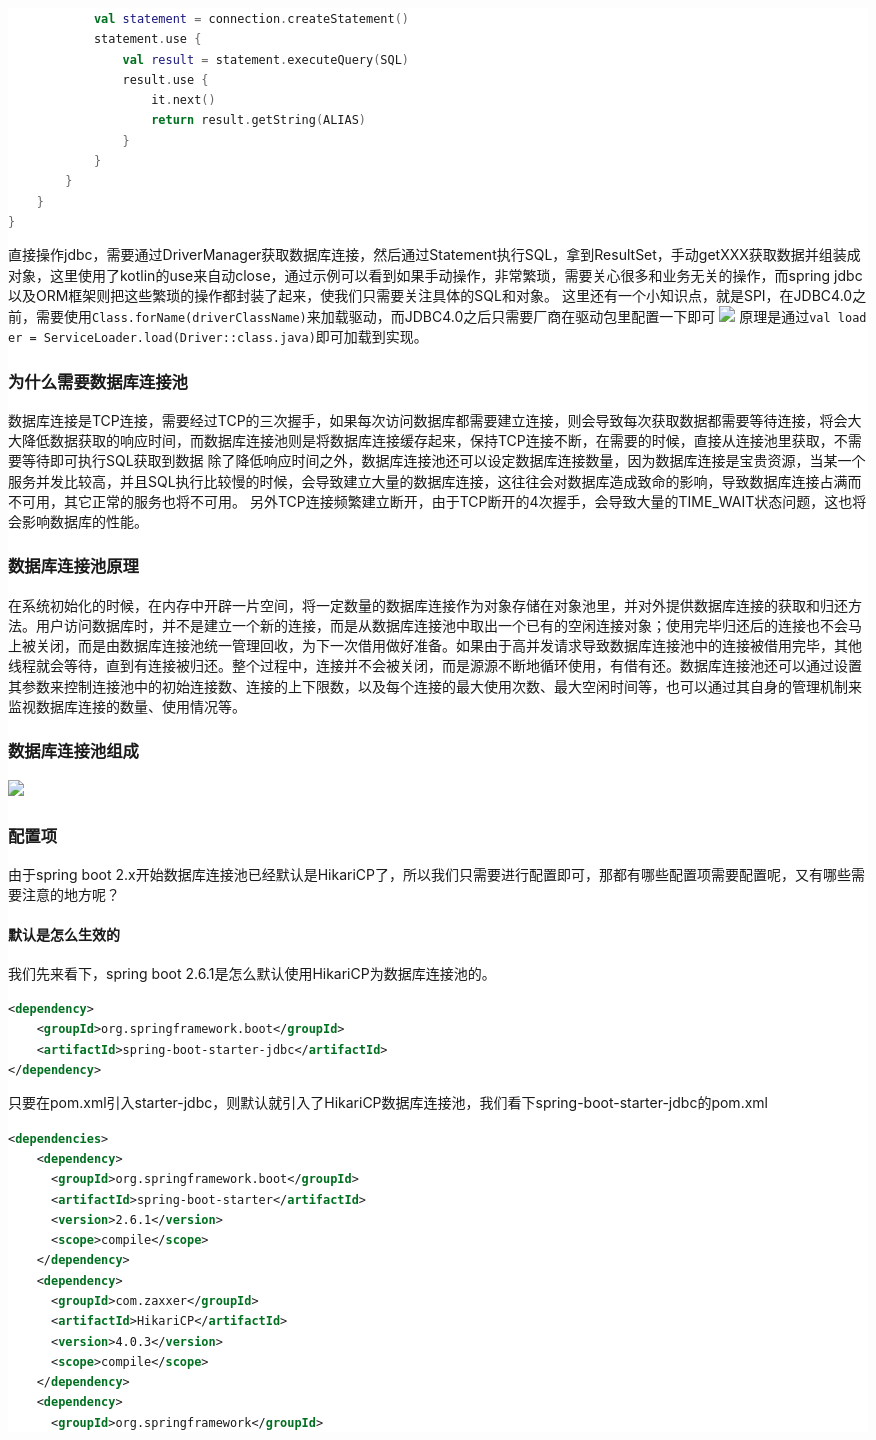 ``` kotlin
            val statement = connection.createStatement()
            statement.use {
                val result = statement.executeQuery(SQL)
                result.use {
                    it.next()
                    return result.getString(ALIAS)
                }
            }
        }
    }
}
```
直接操作jdbc，需要通过DriverManager获取数据库连接，然后通过Statement执行SQL，拿到ResultSet，手动getXXX获取数据并组装成对象，这里使用了kotlin的use来自动close，通过示例可以看到如果手动操作，非常繁琐，需要关心很多和业务无关的操作，而spring jdbc以及ORM框架则把这些繁琐的操作都封装了起来，使我们只需要关注具体的SQL和对象。
这里还有一个小知识点，就是SPI，在JDBC4.0之前，需要使用`Class.forName(driverClassName)`来加载驱动，而JDBC4.0之后只需要厂商在驱动包里配置一下即可
![](https://cdn.jsdelivr.net/gh/wangdengwu/imagehosting/20211201182322.png)
原理是通过`val loader = ServiceLoader.load(Driver::class.java)`即可加载到实现。

### 为什么需要数据库连接池
数据库连接是TCP连接，需要经过TCP的三次握手，如果每次访问数据库都需要建立连接，则会导致每次获取数据都需要等待连接，将会大大降低数据获取的响应时间，而数据库连接池则是将数据库连接缓存起来，保持TCP连接不断，在需要的时候，直接从连接池里获取，不需要等待即可执行SQL获取到数据
除了降低响应时间之外，数据库连接池还可以设定数据库连接数量，因为数据库连接是宝贵资源，当某一个服务并发比较高，并且SQL执行比较慢的时候，会导致建立大量的数据库连接，这往往会对数据库造成致命的影响，导致数据库连接占满而不可用，其它正常的服务也将不可用。
另外TCP连接频繁建立断开，由于TCP断开的4次握手，会导致大量的TIME_WAIT状态问题，这也将会影响数据库的性能。
### 数据库连接池原理
在系统初始化的时候，在内存中开辟一片空间，将一定数量的数据库连接作为对象存储在对象池里，并对外提供数据库连接的获取和归还方法。用户访问数据库时，并不是建立一个新的连接，而是从数据库连接池中取出一个已有的空闲连接对象；使用完毕归还后的连接也不会马上被关闭，而是由数据库连接池统一管理回收，为下一次借用做好准备。如果由于高并发请求导致数据库连接池中的连接被借用完毕，其他线程就会等待，直到有连接被归还。整个过程中，连接并不会被关闭，而是源源不断地循环使用，有借有还。数据库连接池还可以通过设置其参数来控制连接池中的初始连接数、连接的上下限数，以及每个连接的最大使用次数、最大空闲时间等，也可以通过其自身的管理机制来监视数据库连接的数量、使用情况等。
### 数据库连接池组成
![](https://cdn.jsdelivr.net/gh/wangdengwu/imagehosting/数据库连接池.jpg)
### 配置项
由于spring boot 2.x开始数据库连接池已经默认是HikariCP了，所以我们只需要进行配置即可，那都有哪些配置项需要配置呢，又有哪些需要注意的地方呢？
#### 默认是怎么生效的
我们先来看下，spring boot 2.6.1是怎么默认使用HikariCP为数据库连接池的。

``` xml
<dependency>
	<groupId>org.springframework.boot</groupId>
	<artifactId>spring-boot-starter-jdbc</artifactId>
</dependency>
```
只要在pom.xml引入starter-jdbc，则默认就引入了HikariCP数据库连接池，我们看下spring-boot-starter-jdbc的pom.xml

``` xml
<dependencies>
    <dependency>
      <groupId>org.springframework.boot</groupId>
      <artifactId>spring-boot-starter</artifactId>
      <version>2.6.1</version>
      <scope>compile</scope>
    </dependency>
    <dependency>
      <groupId>com.zaxxer</groupId>
      <artifactId>HikariCP</artifactId>
      <version>4.0.3</version>
      <scope>compile</scope>
    </dependency>
    <dependency>
      <groupId>org.springframework</groupId>
```